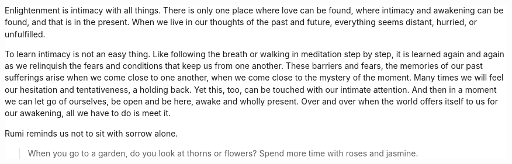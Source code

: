 Enlightenment is intimacy with all things. There is only one place where love can be found, where intimacy and awakening can be found, and that is in the present. When we live in our thoughts of the past and future, everything seems distant, hurried, or unfulfilled.

To learn intimacy is not an easy thing. Like following the breath or walking in meditation step by step, it is learned again and again as we relinquish the fears and conditions that keep us from one another. These barriers and fears, the memories of our past sufferings arise when we come close to one another, when we come close to the mystery of the moment. Many times we will feel our hesitation and tentativeness, a holding back. Yet this, too, can be touched with our intimate attention. And then in a moment we can let go of ourselves, be open and be here, awake and wholly present. Over and over when the world offers itself to us for our awakening, all we have to do is meet it.

Rumi reminds us not to sit with sorrow alone. 




<blockquote>When you go to a garden, do you look at thorns or flowers? 
Spend more time with roses and jasmine.</blockquote>

